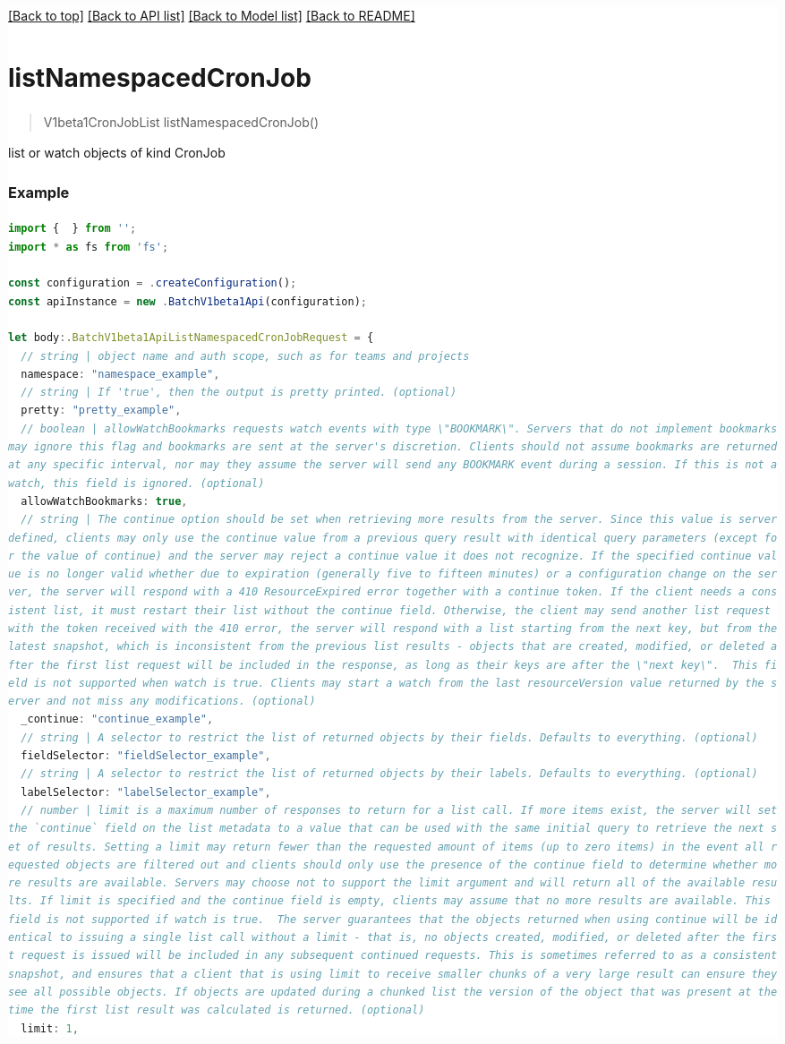 [[Back to top]](#) [[Back to API list]](README.md#documentation-for-api-endpoints) [[Back to Model list]](README.md#documentation-for-models) [[Back to README]](README.md)

# **listNamespacedCronJob**
> V1beta1CronJobList listNamespacedCronJob()

list or watch objects of kind CronJob

### Example


```typescript
import {  } from '';
import * as fs from 'fs';

const configuration = .createConfiguration();
const apiInstance = new .BatchV1beta1Api(configuration);

let body:.BatchV1beta1ApiListNamespacedCronJobRequest = {
  // string | object name and auth scope, such as for teams and projects
  namespace: "namespace_example",
  // string | If 'true', then the output is pretty printed. (optional)
  pretty: "pretty_example",
  // boolean | allowWatchBookmarks requests watch events with type \"BOOKMARK\". Servers that do not implement bookmarks may ignore this flag and bookmarks are sent at the server's discretion. Clients should not assume bookmarks are returned at any specific interval, nor may they assume the server will send any BOOKMARK event during a session. If this is not a watch, this field is ignored. (optional)
  allowWatchBookmarks: true,
  // string | The continue option should be set when retrieving more results from the server. Since this value is server defined, clients may only use the continue value from a previous query result with identical query parameters (except for the value of continue) and the server may reject a continue value it does not recognize. If the specified continue value is no longer valid whether due to expiration (generally five to fifteen minutes) or a configuration change on the server, the server will respond with a 410 ResourceExpired error together with a continue token. If the client needs a consistent list, it must restart their list without the continue field. Otherwise, the client may send another list request with the token received with the 410 error, the server will respond with a list starting from the next key, but from the latest snapshot, which is inconsistent from the previous list results - objects that are created, modified, or deleted after the first list request will be included in the response, as long as their keys are after the \"next key\".  This field is not supported when watch is true. Clients may start a watch from the last resourceVersion value returned by the server and not miss any modifications. (optional)
  _continue: "continue_example",
  // string | A selector to restrict the list of returned objects by their fields. Defaults to everything. (optional)
  fieldSelector: "fieldSelector_example",
  // string | A selector to restrict the list of returned objects by their labels. Defaults to everything. (optional)
  labelSelector: "labelSelector_example",
  // number | limit is a maximum number of responses to return for a list call. If more items exist, the server will set the `continue` field on the list metadata to a value that can be used with the same initial query to retrieve the next set of results. Setting a limit may return fewer than the requested amount of items (up to zero items) in the event all requested objects are filtered out and clients should only use the presence of the continue field to determine whether more results are available. Servers may choose not to support the limit argument and will return all of the available results. If limit is specified and the continue field is empty, clients may assume that no more results are available. This field is not supported if watch is true.  The server guarantees that the objects returned when using continue will be identical to issuing a single list call without a limit - that is, no objects created, modified, or deleted after the first request is issued will be included in any subsequent continued requests. This is sometimes referred to as a consistent snapshot, and ensures that a client that is using limit to receive smaller chunks of a very large result can ensure they see all possible objects. If objects are updated during a chunked list the version of the object that was present at the time the first list result was calculated is returned. (optional)
  limit: 1,
```